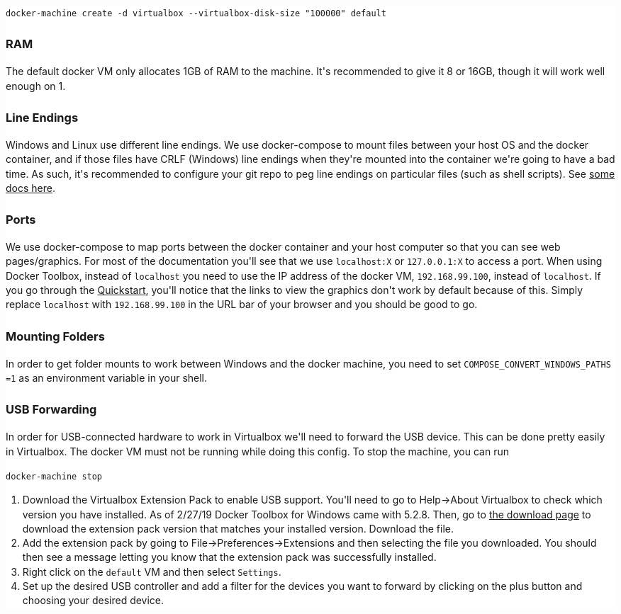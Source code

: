 
`docker-machine create -d virtualbox --virtualbox-disk-size "100000" default`

### RAM

The default docker VM only allocates 1GB of RAM to the machine. It's recommended to give it 8 or 16GB, though it will work well enough on 1.

### Line Endings

Windows and Linux use different line endings. We use docker-compose to mount files between your host OS and the docker container, and if those files have CRLF (Windows) line endings when they're mounted into the container we're going to have a bad time. As such, it's recommended to configure your git repo to peg line endings on particular files (such as shell scripts). See [some docs here](https://help.github.com/en/articles/dealing-with-line-endings).

### Ports

We use docker-compose to map ports between the docker container and your host computer so that you can see web pages/graphics. For most of the documentation you'll see that we use `localhost:X` or `127.0.0.1:X` to access a port. When using Docker Toolbox, instead of `localhost` you need to use the IP address of the docker VM, `192.168.99.100`, instead of `localhost`. If you go through the [Quickstart](#getting-started-with-atom-os), you'll notice that the links to view the graphics don't work by default because of this. Simply replace `localhost` with `192.168.99.100` in the URL bar of your browser and you should be good to go.

### Mounting Folders

In order to get folder mounts to work between Windows and the docker machine, you need to set `COMPOSE_CONVERT_WINDOWS_PATHS=1` as an environment variable in your shell.

### USB Forwarding

In order for USB-connected hardware to work in Virtualbox we'll need to forward the USB device. This can be done pretty easily in Virtualbox. The docker VM must not be running while doing this config. To stop the machine, you can run

`docker-machine stop`

1. Download the Virtualbox Extension Pack to enable USB support. You'll need to go to Help->About Virtualbox to check which version you have installed. As of 2/27/19 Docker Toolbox for Windows came with 5.2.8. Then, go to [the download page](https://www.virtualbox.org/wiki/Download_Old_Builds_5_2) to download the extension pack version that matches your installed version. Download the file.
2. Add the extension pack by going to File->Preferences->Extensions and then selecting
the file you downloaded. You should then see a message letting you know that the extension pack was successfully installed.
3. Right click on the `default` VM and then select `Settings`.
4. Set up the desired USB controller and add a filter for the devices you want to forward by clicking on the plus button and choosing your desired device.
